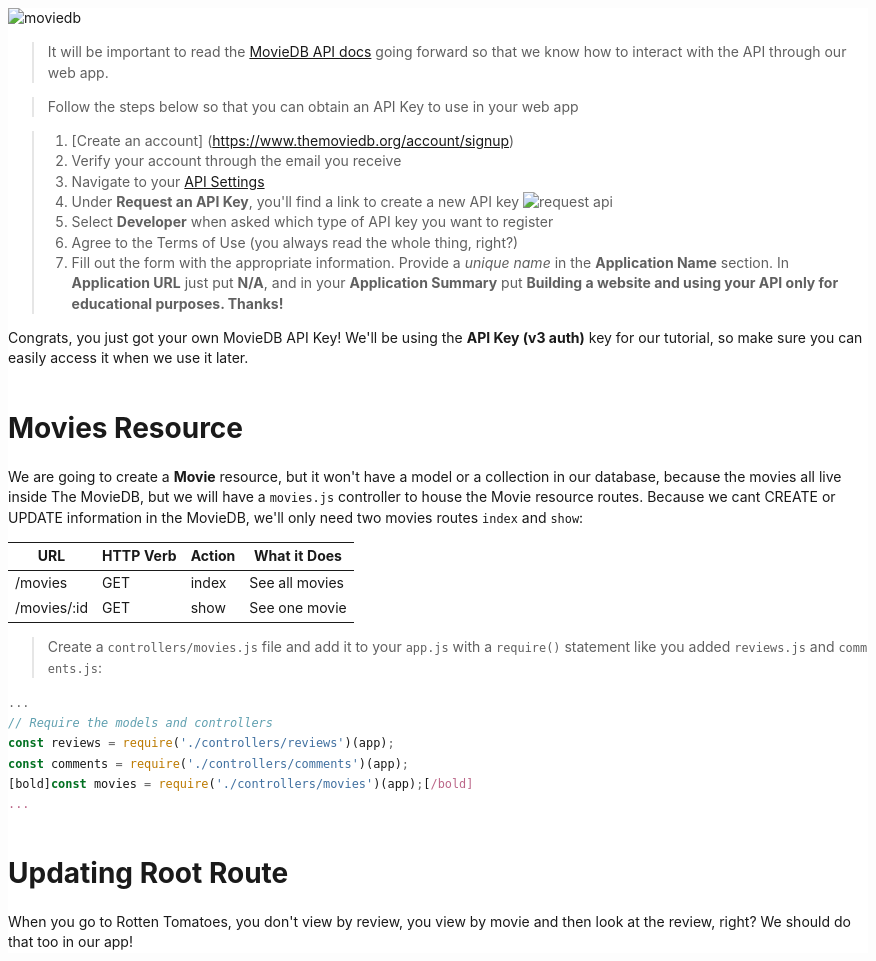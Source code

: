 ![moviedb](assets/moviedb.png)

> It will be important to read the [MovieDB API docs](https://developers.themoviedb.org/3/getting-started/introduction) going forward so that we know how to interact with the API through our web app.



> Follow the steps below so that you can obtain an API Key to use in your web app

> 1. [Create an account] (https://www.themoviedb.org/account/signup)
> 1. Verify your account through the email you receive
> 1. Navigate to your [API Settings](https://www.themoviedb.org/settings/api)
> 1. Under **Request an API Key**, you'll find a link to create a new API key
> ![request api](assets/request-api.png)
> 1. Select **Developer** when asked which type of API key you want to register
> 1. Agree to the Terms of Use (you always read the whole thing, right?)
> 1. Fill out the form with the appropriate information. Provide a _unique name_ in the **Application Name** section. In **Application URL** just put **N/A**, and in your **Application Summary** put **Building a website and using your API only for educational purposes. Thanks!**

Congrats, you just got your own MovieDB API Key! We'll be using the **API Key (v3 auth)** key for our tutorial, so make sure you can easily access it when we use it later.

# Movies Resource

We are going to create a **Movie** resource, but it won't have a model or a collection in our database, because the movies all live inside The MovieDB, but we will have a `movies.js` controller to house the Movie resource routes. Because we cant CREATE or UPDATE information in the MovieDB, we'll only need two movies routes `index` and `show`:


| URL              | HTTP Verb | Action  | What it Does |
|------------------|-----------|---------|---------------|
| /movies          | GET       | index   | See all movies |
| /movies/:id      | GET       | show    | See one movie |

> Create a `controllers/movies.js` file and add it to your `app.js` with a `require()` statement like you added `reviews.js` and `comments.js`:

```js
...
// Require the models and controllers
const reviews = require('./controllers/reviews')(app);
const comments = require('./controllers/comments')(app);
[bold]const movies = require('./controllers/movies')(app);[/bold]
...
```

# Updating Root Route

When you go to Rotten Tomatoes, you don't view by review, you view by movie and then look at the review, right? We should do that too in our app!
